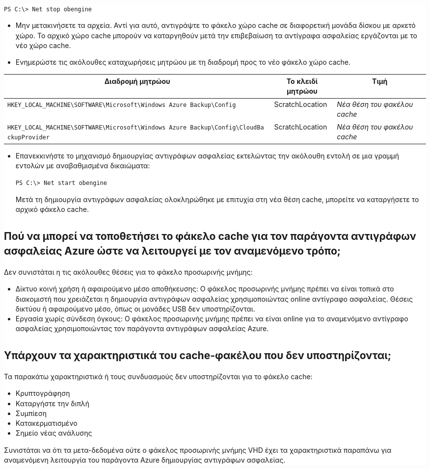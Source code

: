   ```PS C:\> Net stop obengine```

- Μην μετακινήσετε τα αρχεία. Αντί για αυτό, αντιγράψτε το φάκελο χώρο cache σε διαφορετική μονάδα δίσκου με αρκετό χώρο. Το αρχικό χώρο cache μπορούν να καταργηθούν μετά την επιβεβαίωση τα αντίγραφα ασφαλείας εργάζονται με το νέο χώρο cache.

- Ενημερώστε τις ακόλουθες καταχωρήσεις μητρώου με τη διαδρομή προς το νέο φάκελο χώρο cache.<br/>

|Διαδρομή μητρώου | Το κλειδί μητρώου | Τιμή |
| ------ | ------- | ------|
| `HKEY_LOCAL_MACHINE\SOFTWARE\Microsoft\Windows Azure Backup\Config` | ScratchLocation | *Νέα θέση του φακέλου cache* |
| `HKEY_LOCAL_MACHINE\SOFTWARE\Microsoft\Windows Azure Backup\Config\CloudBackupProvider` | ScratchLocation | *Νέα θέση του φακέλου cache* |

- Επανεκκινήστε το μηχανισμό δημιουργίας αντιγράφων ασφαλείας εκτελώντας την ακόλουθη εντολή σε μια γραμμή εντολών με αναβαθμισμένα δικαιώματα:

  ```PS C:\> Net start obengine```

  Μετά τη δημιουργία αντιγράφων ασφαλείας ολοκληρώθηκε με επιτυχία στη νέα θέση cache, μπορείτε να καταργήσετε το αρχικό φάκελο cache.

## <a name="where-can-i-put-the-cache-folder-for-the-azure-backup-agent-to-work-as-expectedbr"></a>Πού να μπορεί να τοποθετήσει το φάκελο cache για τον παράγοντα αντιγράφων ασφαλείας Azure ώστε να λειτουργεί με τον αναμενόμενο τρόπο;<br/>
Δεν συνιστάται η τις ακόλουθες θέσεις για το φάκελο προσωρινής μνήμης:

- Δίκτυο κοινή χρήση ή αφαιρούμενο μέσο αποθήκευσης: Ο φάκελος προσωρινής μνήμης πρέπει να είναι τοπικά στο διακομιστή που χρειάζεται η δημιουργία αντιγράφων ασφαλείας χρησιμοποιώντας online αντίγραφο ασφαλείας. Θέσεις δικτύου ή αφαιρούμενο μέσο, όπως οι μονάδες USB δεν υποστηρίζονται.
- Εργασία χωρίς σύνδεση όγκους: Ο φάκελος προσωρινής μνήμης πρέπει να είναι online για το αναμενόμενο αντίγραφο ασφαλείας χρησιμοποιώντας τον παράγοντα αντιγράφων ασφαλείας Azure.

## <a name="are-there-any-attributes-of-the-cache-folder-that-are-not-supportedbr"></a>Υπάρχουν τα χαρακτηριστικά του cache-φακέλου που δεν υποστηρίζονται;<br/>
 Τα παρακάτω χαρακτηριστικά ή τους συνδυασμούς δεν υποστηρίζονται για το φάκελο cache:

- Κρυπτογράφηση
- Καταργήστε την διπλή
- Συμπίεση
- Κατακερματισμένο
- Σημείο νέας ανάλυσης

Συνιστάται να ότι τα μετα-δεδομένα ούτε ο φάκελος προσωρινής μνήμης VHD έχει τα χαρακτηριστικά παραπάνω για αναμενόμενη λειτουργία του παράγοντα Azure δημιουργίας αντιγράφων ασφαλείας.
